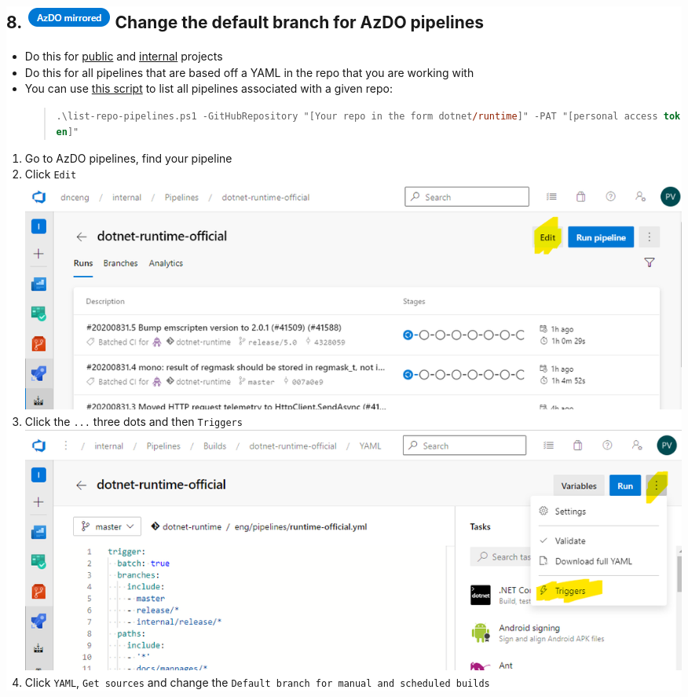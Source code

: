 
## 8. ![AzDO mirrored](azdo-mirrored.png) Change the default branch for AzDO pipelines

- Do this for [public](https://dev.azure.com/dnceng/public) and [internal](https://dev.azure.com/dnceng/internal) projects
- Do this for all pipelines that are based off a YAML in the repo that you are working with
- You can use [this script](https://raw.githubusercontent.com/dotnet/arcade/763e8754c7e7a4b37ad76974a15dfe0ede876004/scripts/list-repo-pipelines.ps1) to list all pipelines associated with a given repo:
  > ```ps
  > .\list-repo-pipelines.ps1 -GitHubRepository "[Your repo in the form dotnet/runtime]" -PAT "[personal access token]"
  > ```

1. Go to AzDO pipelines, find your pipeline
2. Click `Edit`
   ![Edit pipeline](edit-pipeline.png)
3. Click the `...` three dots and then `Triggers`
   ![Piepline triggers](pipeline-triggers.png)
4. Click `YAML`, `Get sources` and change the `Default branch for manual and scheduled builds`
